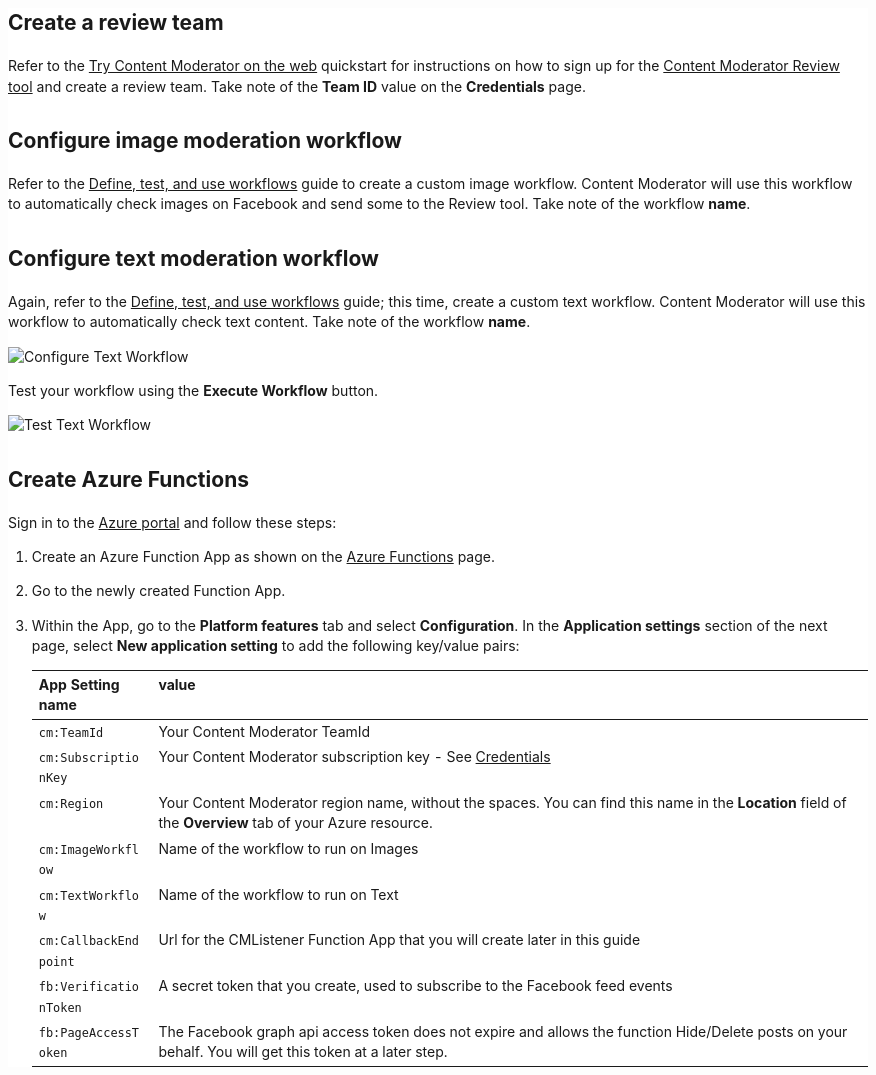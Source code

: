 ## Create a review team

Refer to the [Try Content Moderator on the web](quick-start.md) quickstart for instructions on how to sign up for the [Content Moderator Review tool](https://contentmoderator.cognitive.microsoft.com/) and create a review team. Take note of the **Team ID** value on the **Credentials** page.

## Configure image moderation workflow

Refer to the [Define, test, and use workflows](review-tool-user-guide/workflows.md) guide to create a custom image workflow. Content Moderator will use this workflow to automatically check images on Facebook and send some to the Review tool. Take note of the workflow **name**.

## Configure text moderation workflow

Again, refer to the [Define, test, and use workflows](review-tool-user-guide/workflows.md) guide; this time, create a custom text workflow. Content Moderator will use this workflow to automatically check text content. Take note of the workflow **name**.

![Configure Text Workflow](images/text-workflow-configure.PNG)

Test your workflow using the **Execute Workflow** button.

![Test Text Workflow](images/text-workflow-test.PNG)

## Create Azure Functions

Sign in to the [Azure portal](https://portal.azure.com/) and follow these steps:

1. Create an Azure Function App as shown on the [Azure Functions](../../azure-functions/functions-create-function-app-portal.md) page.
1. Go to the newly created Function App.
1. Within the App, go to the **Platform features** tab and select **Configuration**. In the **Application settings** section of the next page, select **New application setting** to add the following key/value pairs:
    
    | App Setting name | value   | 
    | -------------------- |-------------|
    | `cm:TeamId`   | Your Content Moderator TeamId  | 
    | `cm:SubscriptionKey` | Your Content Moderator subscription key - See [Credentials](./review-tool-user-guide/configure.md#credentials) |
    | `cm:Region` | Your Content Moderator region name, without the spaces. You can find this name in the **Location** field of the **Overview** tab of your Azure resource.|
    | `cm:ImageWorkflow` | Name of the workflow to run on Images |
    | `cm:TextWorkflow` | Name of the workflow to run on Text |
    | `cm:CallbackEndpoint` | Url for the CMListener Function App that you will create later in this guide |
    | `fb:VerificationToken` | A secret token that you create, used to subscribe to the Facebook feed events |
    | `fb:PageAccessToken` | The Facebook graph api access token does not expire and allows the function Hide/Delete posts on your behalf. You will get this token at a later step. |
